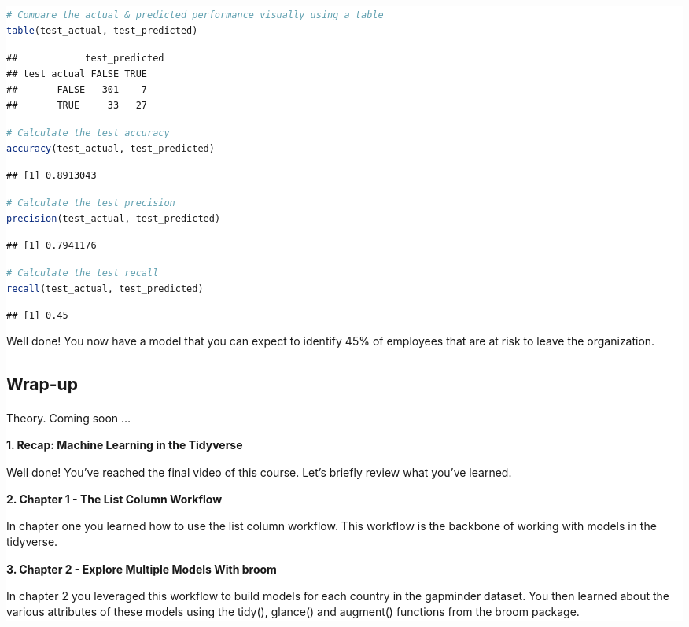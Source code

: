 ``` r
# Compare the actual & predicted performance visually using a table
table(test_actual, test_predicted)
```

    ##            test_predicted
    ## test_actual FALSE TRUE
    ##       FALSE   301    7
    ##       TRUE     33   27

``` r
# Calculate the test accuracy
accuracy(test_actual, test_predicted)
```

    ## [1] 0.8913043

``` r
# Calculate the test precision
precision(test_actual, test_predicted)
```

    ## [1] 0.7941176

``` r
# Calculate the test recall
recall(test_actual, test_predicted)
```

    ## [1] 0.45

Well done! You now have a model that you can expect to identify 45% of
employees that are at risk to leave the organization.

## Wrap-up

Theory. Coming soon …

**1. Recap: Machine Learning in the Tidyverse**

Well done! You’ve reached the final video of this course. Let’s briefly
review what you’ve learned.

**2. Chapter 1 - The List Column Workflow**

In chapter one you learned how to use the list column workflow. This
workflow is the backbone of working with models in the tidyverse.

**3. Chapter 2 - Explore Multiple Models With broom**

In chapter 2 you leveraged this workflow to build models for each
country in the gapminder dataset. You then learned about the various
attributes of these models using the tidy(), glance() and augment()
functions from the broom package.
